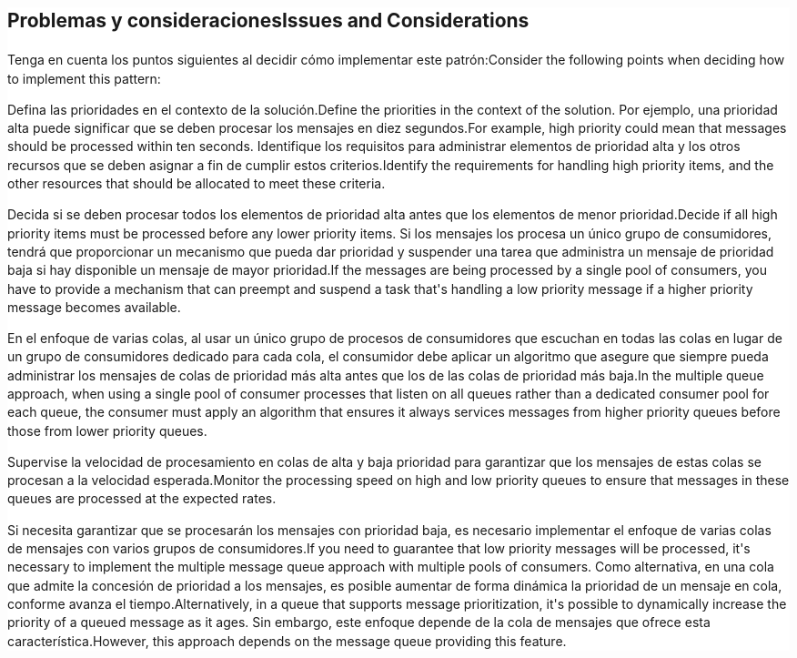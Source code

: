 ## <a name="issues-and-considerations"></a><span data-ttu-id="a716e-139">Problemas y consideraciones</span><span class="sxs-lookup"><span data-stu-id="a716e-139">Issues and Considerations</span></span>

<span data-ttu-id="a716e-140">Tenga en cuenta los puntos siguientes al decidir cómo implementar este patrón:</span><span class="sxs-lookup"><span data-stu-id="a716e-140">Consider the following points when deciding how to implement this pattern:</span></span>

<span data-ttu-id="a716e-141">Defina las prioridades en el contexto de la solución.</span><span class="sxs-lookup"><span data-stu-id="a716e-141">Define the priorities in the context of the solution.</span></span> <span data-ttu-id="a716e-142">Por ejemplo, una prioridad alta puede significar que se deben procesar los mensajes en diez segundos.</span><span class="sxs-lookup"><span data-stu-id="a716e-142">For example, high priority could mean that messages should be processed within ten seconds.</span></span> <span data-ttu-id="a716e-143">Identifique los requisitos para administrar elementos de prioridad alta y los otros recursos que se deben asignar a fin de cumplir estos criterios.</span><span class="sxs-lookup"><span data-stu-id="a716e-143">Identify the requirements for handling high priority items, and the other resources that should be allocated to meet these criteria.</span></span>

<span data-ttu-id="a716e-144">Decida si se deben procesar todos los elementos de prioridad alta antes que los elementos de menor prioridad.</span><span class="sxs-lookup"><span data-stu-id="a716e-144">Decide if all high priority items must be processed before any lower priority items.</span></span> <span data-ttu-id="a716e-145">Si los mensajes los procesa un único grupo de consumidores, tendrá que proporcionar un mecanismo que pueda dar prioridad y suspender una tarea que administra un mensaje de prioridad baja si hay disponible un mensaje de mayor prioridad.</span><span class="sxs-lookup"><span data-stu-id="a716e-145">If the messages are being processed by a single pool of consumers, you have to provide a mechanism that can preempt and suspend a task that's handling a low priority message if a higher priority message becomes available.</span></span>

<span data-ttu-id="a716e-146">En el enfoque de varias colas, al usar un único grupo de procesos de consumidores que escuchan en todas las colas en lugar de un grupo de consumidores dedicado para cada cola, el consumidor debe aplicar un algoritmo que asegure que siempre pueda administrar los mensajes de colas de prioridad más alta antes que los de las colas de prioridad más baja.</span><span class="sxs-lookup"><span data-stu-id="a716e-146">In the multiple queue approach, when using a single pool of consumer processes that listen on all queues rather than a dedicated consumer pool for each queue, the consumer must apply an algorithm that ensures it always services messages from higher priority queues before those from lower priority queues.</span></span>

<span data-ttu-id="a716e-147">Supervise la velocidad de procesamiento en colas de alta y baja prioridad para garantizar que los mensajes de estas colas se procesan a la velocidad esperada.</span><span class="sxs-lookup"><span data-stu-id="a716e-147">Monitor the processing speed on high and low priority queues to ensure that messages in these queues are processed at the expected rates.</span></span>

<span data-ttu-id="a716e-148">Si necesita garantizar que se procesarán los mensajes con prioridad baja, es necesario implementar el enfoque de varias colas de mensajes con varios grupos de consumidores.</span><span class="sxs-lookup"><span data-stu-id="a716e-148">If you need to guarantee that low priority messages will be processed, it's necessary to implement the multiple message queue approach with multiple pools of consumers.</span></span> <span data-ttu-id="a716e-149">Como alternativa, en una cola que admite la concesión de prioridad a los mensajes, es posible aumentar de forma dinámica la prioridad de un mensaje en cola, conforme avanza el tiempo.</span><span class="sxs-lookup"><span data-stu-id="a716e-149">Alternatively, in a queue that supports message prioritization, it's possible to dynamically increase the priority of a queued message as it ages.</span></span> <span data-ttu-id="a716e-150">Sin embargo, este enfoque depende de la cola de mensajes que ofrece esta característica.</span><span class="sxs-lookup"><span data-stu-id="a716e-150">However, this approach depends on the message queue providing this feature.</span></span>
